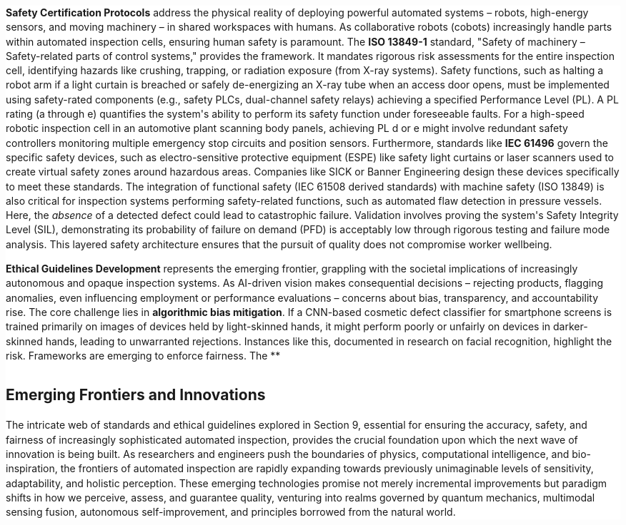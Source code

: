 
**Safety Certification Protocols** address the physical reality of deploying powerful automated systems – robots, high-energy sensors, and moving machinery – in shared workspaces with humans. As collaborative robots (cobots) increasingly handle parts within automated inspection cells, ensuring human safety is paramount. The **ISO 13849-1** standard, "Safety of machinery – Safety-related parts of control systems," provides the framework. It mandates rigorous risk assessments for the entire inspection cell, identifying hazards like crushing, trapping, or radiation exposure (from X-ray systems). Safety functions, such as halting a robot arm if a light curtain is breached or safely de-energizing an X-ray tube when an access door opens, must be implemented using safety-rated components (e.g., safety PLCs, dual-channel safety relays) achieving a specified Performance Level (PL). A PL rating (a through e) quantifies the system's ability to perform its safety function under foreseeable faults. For a high-speed robotic inspection cell in an automotive plant scanning body panels, achieving PL d or e might involve redundant safety controllers monitoring multiple emergency stop circuits and position sensors. Furthermore, standards like **IEC 61496** govern the specific safety devices, such as electro-sensitive protective equipment (ESPE) like safety light curtains or laser scanners used to create virtual safety zones around hazardous areas. Companies like SICK or Banner Engineering design these devices specifically to meet these standards. The integration of functional safety (IEC 61508 derived standards) with machine safety (ISO 13849) is also critical for inspection systems performing safety-related functions, such as automated flaw detection in pressure vessels. Here, the *absence* of a detected defect could lead to catastrophic failure. Validation involves proving the system's Safety Integrity Level (SIL), demonstrating its probability of failure on demand (PFD) is acceptably low through rigorous testing and failure mode analysis. This layered safety architecture ensures that the pursuit of quality does not compromise worker wellbeing.

**Ethical Guidelines Development** represents the emerging frontier, grappling with the societal implications of increasingly autonomous and opaque inspection systems. As AI-driven vision makes consequential decisions – rejecting products, flagging anomalies, even influencing employment or performance evaluations – concerns about bias, transparency, and accountability rise. The core challenge lies in **algorithmic bias mitigation**. If a CNN-based cosmetic defect classifier for smartphone screens is trained primarily on images of devices held by light-skinned hands, it might perform poorly or unfairly on devices in darker-skinned hands, leading to unwarranted rejections. Instances like this, documented in research on facial recognition, highlight the risk. Frameworks are emerging to enforce fairness. The **

## Emerging Frontiers and Innovations

The intricate web of standards and ethical guidelines explored in Section 9, essential for ensuring the accuracy, safety, and fairness of increasingly sophisticated automated inspection, provides the crucial foundation upon which the next wave of innovation is being built. As researchers and engineers push the boundaries of physics, computational intelligence, and bio-inspiration, the frontiers of automated inspection are rapidly expanding towards previously unimaginable levels of sensitivity, adaptability, and holistic perception. These emerging technologies promise not merely incremental improvements but paradigm shifts in how we perceive, assess, and guarantee quality, venturing into realms governed by quantum mechanics, multimodal sensing fusion, autonomous self-improvement, and principles borrowed from the natural world.
